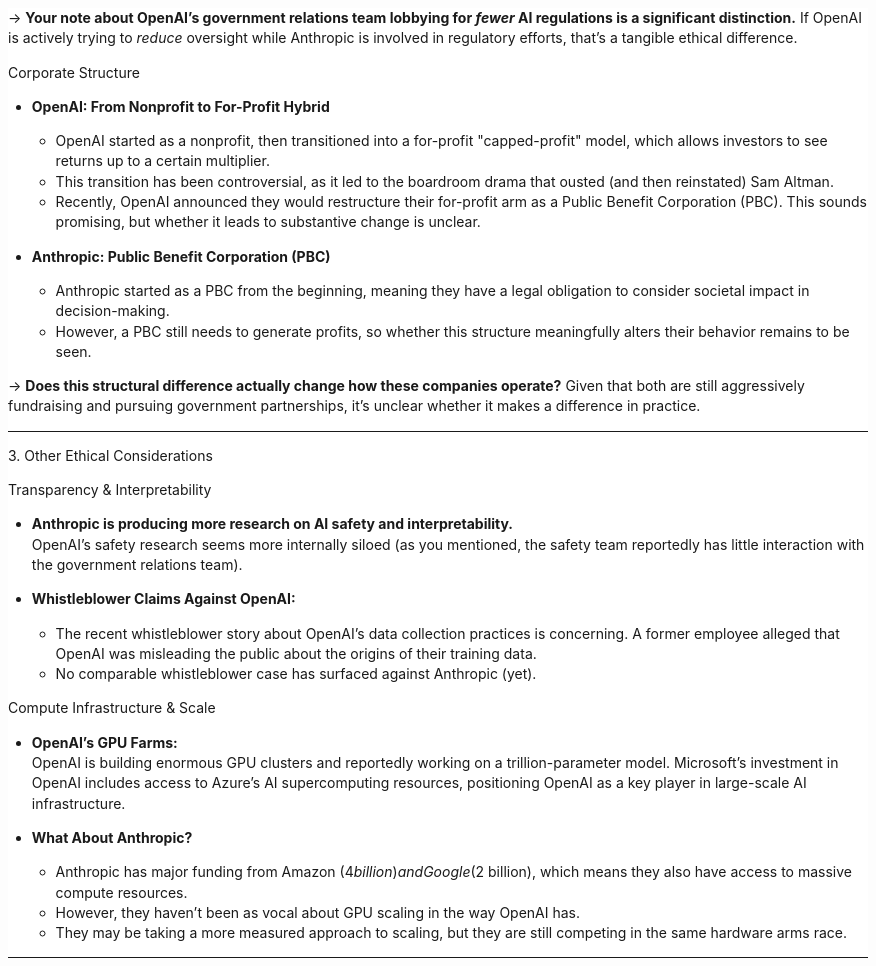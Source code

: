→ **Your note about OpenAI’s government relations team lobbying for *fewer* AI regulations is a significant distinction.** If OpenAI is actively trying to *reduce* oversight while Anthropic is involved in regulatory efforts, that’s a tangible ethical difference.

Corporate Structure

* **OpenAI: From Nonprofit to For-Profit Hybrid**

  * OpenAI started as a nonprofit, then transitioned into a for-profit "capped-profit" model, which allows investors to see returns up to a certain multiplier.  
  * This transition has been controversial, as it led to the boardroom drama that ousted (and then reinstated) Sam Altman.  
  * Recently, OpenAI announced they would restructure their for-profit arm as a Public Benefit Corporation (PBC). This sounds promising, but whether it leads to substantive change is unclear.  
* **Anthropic: Public Benefit Corporation (PBC)**

  * Anthropic started as a PBC from the beginning, meaning they have a legal obligation to consider societal impact in decision-making.  
  * However, a PBC still needs to generate profits, so whether this structure meaningfully alters their behavior remains to be seen.

→ **Does this structural difference actually change how these companies operate?** Given that both are still aggressively fundraising and pursuing government partnerships, it’s unclear whether it makes a difference in practice.

---

3\. Other Ethical Considerations

Transparency & Interpretability

* **Anthropic is producing more research on AI safety and interpretability.**  
   OpenAI’s safety research seems more internally siloed (as you mentioned, the safety team reportedly has little interaction with the government relations team).

* **Whistleblower Claims Against OpenAI:**

  * The recent whistleblower story about OpenAI’s data collection practices is concerning. A former employee alleged that OpenAI was misleading the public about the origins of their training data.  
  * No comparable whistleblower case has surfaced against Anthropic (yet).

Compute Infrastructure & Scale

* **OpenAI’s GPU Farms:**  
   OpenAI is building enormous GPU clusters and reportedly working on a trillion-parameter model. Microsoft’s investment in OpenAI includes access to Azure’s AI supercomputing resources, positioning OpenAI as a key player in large-scale AI infrastructure.

* **What About Anthropic?**

  * Anthropic has major funding from Amazon ($4 billion) and Google ($2 billion), which means they also have access to massive compute resources.  
  * However, they haven’t been as vocal about GPU scaling in the way OpenAI has.  
  * They may be taking a more measured approach to scaling, but they are still competing in the same hardware arms race.

---
